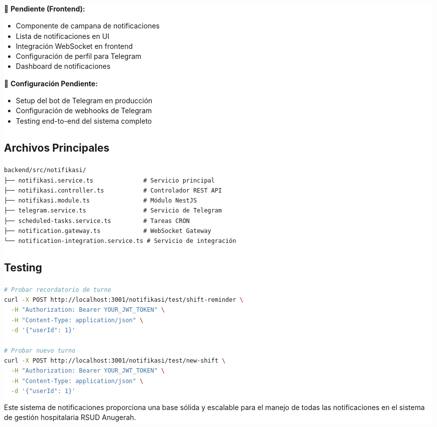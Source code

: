 🔄 **Pendiente (Frontend):**

- Componente de campana de notificaciones
- Lista de notificaciones en UI
- Integración WebSocket en frontend
- Configuración de perfil para Telegram
- Dashboard de notificaciones

🔧 **Configuración Pendiente:**

- Setup del bot de Telegram en producción
- Configuración de webhooks de Telegram
- Testing end-to-end del sistema completo

## Archivos Principales

```
backend/src/notifikasi/
├── notifikasi.service.ts              # Servicio principal
├── notifikasi.controller.ts           # Controlador REST API
├── notifikasi.module.ts               # Módulo NestJS
├── telegram.service.ts                # Servicio de Telegram
├── scheduled-tasks.service.ts         # Tareas CRON
├── notification.gateway.ts            # WebSocket Gateway
└── notification-integration.service.ts # Servicio de integración
```

## Testing

```bash
# Probar recordatorio de turno
curl -X POST http://localhost:3001/notifikasi/test/shift-reminder \
  -H "Authorization: Bearer YOUR_JWT_TOKEN" \
  -H "Content-Type: application/json" \
  -d '{"userId": 1}'

# Probar nuevo turno
curl -X POST http://localhost:3001/notifikasi/test/new-shift \
  -H "Authorization: Bearer YOUR_JWT_TOKEN" \
  -H "Content-Type: application/json" \
  -d '{"userId": 1}'
```

Este sistema de notificaciones proporciona una base sólida y escalable para el manejo de todas las notificaciones en el sistema de gestión hospitalaria RSUD Anugerah.
